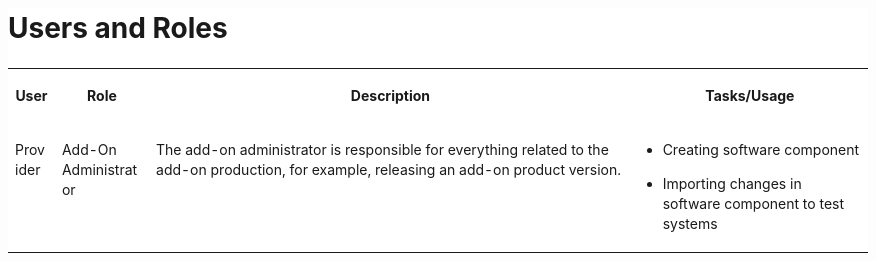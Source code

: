 

# Users and Roles


<table>
<tr>
<th>

User



</th>
<th>

Role



</th>
<th>

Description



</th>
<th>

Tasks/Usage



</th>
</tr>
<tr>
<td rowspan="8">

Provider



</td>
<td>

Add-On Administrator



</td>
<td>

The add-on administrator is responsible for everything related to the add-on production, for example, releasing an add-on product version.



</td>
<td>

-   Creating software component

-   Importing changes in software component to test systems
